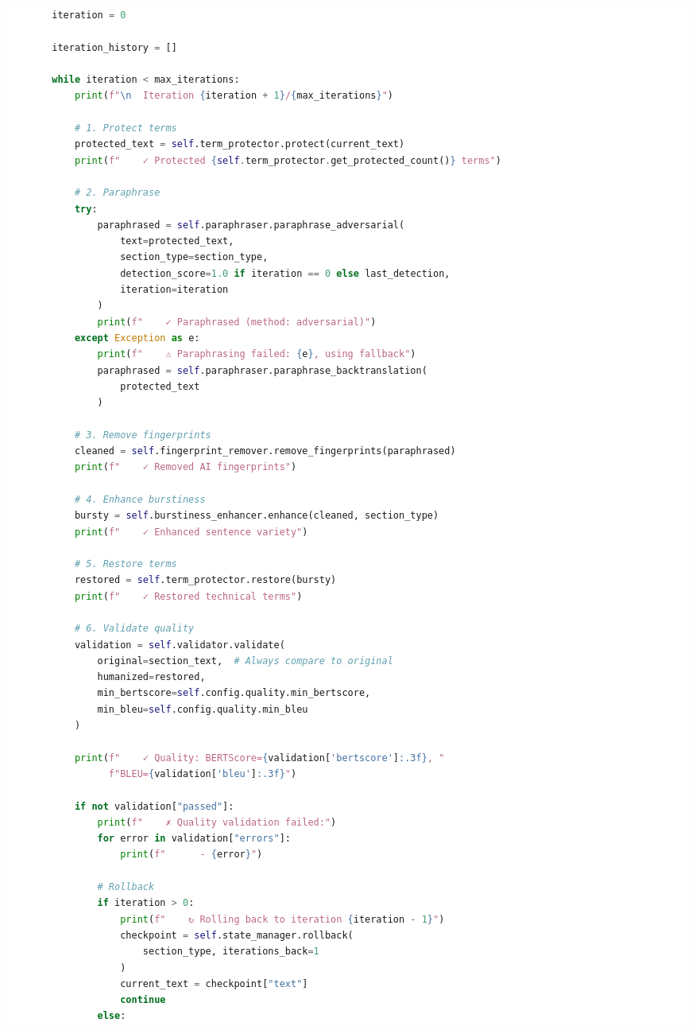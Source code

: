 ```python
        iteration = 0

        iteration_history = []

        while iteration < max_iterations:
            print(f"\n  Iteration {iteration + 1}/{max_iterations}")

            # 1. Protect terms
            protected_text = self.term_protector.protect(current_text)
            print(f"    ✓ Protected {self.term_protector.get_protected_count()} terms")

            # 2. Paraphrase
            try:
                paraphrased = self.paraphraser.paraphrase_adversarial(
                    text=protected_text,
                    section_type=section_type,
                    detection_score=1.0 if iteration == 0 else last_detection,
                    iteration=iteration
                )
                print(f"    ✓ Paraphrased (method: adversarial)")
            except Exception as e:
                print(f"    ⚠ Paraphrasing failed: {e}, using fallback")
                paraphrased = self.paraphraser.paraphrase_backtranslation(
                    protected_text
                )

            # 3. Remove fingerprints
            cleaned = self.fingerprint_remover.remove_fingerprints(paraphrased)
            print(f"    ✓ Removed AI fingerprints")

            # 4. Enhance burstiness
            bursty = self.burstiness_enhancer.enhance(cleaned, section_type)
            print(f"    ✓ Enhanced sentence variety")

            # 5. Restore terms
            restored = self.term_protector.restore(bursty)
            print(f"    ✓ Restored technical terms")

            # 6. Validate quality
            validation = self.validator.validate(
                original=section_text,  # Always compare to original
                humanized=restored,
                min_bertscore=self.config.quality.min_bertscore,
                min_bleu=self.config.quality.min_bleu
            )

            print(f"    ✓ Quality: BERTScore={validation['bertscore']:.3f}, "
                  f"BLEU={validation['bleu']:.3f}")

            if not validation["passed"]:
                print(f"    ✗ Quality validation failed:")
                for error in validation["errors"]:
                    print(f"      - {error}")

                # Rollback
                if iteration > 0:
                    print(f"    ↻ Rolling back to iteration {iteration - 1}")
                    checkpoint = self.state_manager.rollback(
                        section_type, iterations_back=1
                    )
                    current_text = checkpoint["text"]
                    continue
                else:
```